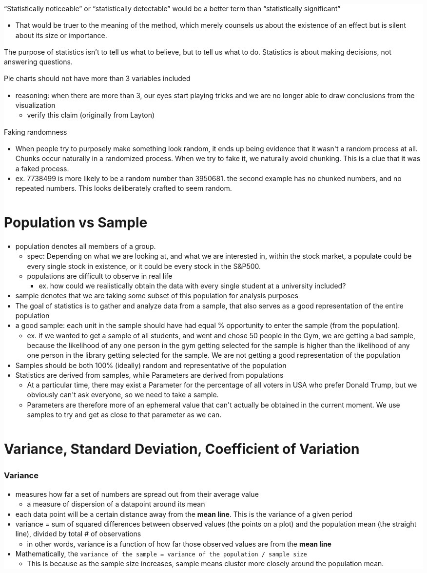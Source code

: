 “Statistically noticeable” or “statistically detectable” would be a better term than “statistically significant”
- That would be truer to the meaning of the method, which merely counsels us about the existence of an effect but is silent about its size or importance.

The purpose of statistics isn’t to tell us what to believe, but to tell us what to do.
Statistics is about making decisions, not answering questions.

Pie charts should not have more than 3 variables included
- reasoning: when there are more than 3, our eyes start playing tricks and we are no longer able to draw conclusions from the visualization
    - verify this claim (originally from Layton) 

Faking randomness
- When people try to purposely make something look random, it ends up being evidence that it wasn't a random process at all. Chunks occur naturally in a randomized process. When we try to fake it, we naturally avoid chunking. This is a clue that it was a faked process.
- ex. 7738499 is more likely to be a random number than 3950681. the second example has no chunked numbers, and no repeated numbers. This looks deliberately crafted to seem random.

# Population vs Sample
- population denotes all members of a group. 
	- spec: Depending on what we are looking at, and what we are interested in, within the stock market, a populate could be every single stock in existence, or it could be every stock in the S&P500. 
	- populations are difficult to observe in real life
		- ex. how could we realistically obtain the data with every single student at a university included?
- sample denotes that we are taking some subset of this population for analysis purposes
- The goal of statistics is to gather and analyze data from a sample, that also serves as a good representation of the entire population 
- a good sample: each unit in the sample should have had equal % opportunity to enter the sample (from the population).
	- ex. if we wanted to get a sample of all students, and went and chose 50 people in the Gym, we are getting a bad sample, because the likelihood of any one person in the gym getting selected for the sample is higher than the likelihood of any one person in the library getting selected for the sample. We are not getting a good representation of the population
- Samples should be both 100% (ideally) random and representative of the population
- Statistics are derived from samples, while Parameters are derived from populations
	- At a particular time, there may exist a Parameter for the percentage of all voters in USA who prefer Donald Trump, but we obviously can't ask everyone, so we need to take a sample. 
	- Parameters are therefore more of an ephemeral value that can't actually be obtained in the current moment. We use samples to try and get as close to that parameter as we can. 

# Variance, Standard Deviation, Coefficient of Variation
### Variance 
- measures how far a set of numbers are spread out from their average value
	- a measure of dispersion of a datapoint around its mean
- each data point will be a certain distance away from the **mean line**. This is the variance of a given period
- variance = sum of squared differences between observed values (the points on a plot) and the population mean (the straight line), divided by total # of observations 
	- in other words, variance is a function of how far those observed values are from the **mean line**
- Mathematically, the `variance of the sample = variance of the population / sample size`
	- This is because as the sample size increases, sample means cluster more closely around the population mean.
